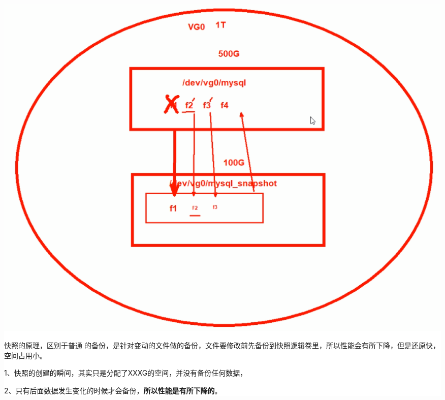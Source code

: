 ![image-20220314092140175](9-LVM管理详解.assets/image-20220314092140175.png)

快照的原理，区别于普通 的备份，是针对变动的文件做的备份，文件要修改前先备份到快照逻辑卷里，所以性能会有所下降，但是还原快，空间占用小。

1、快照的创建的瞬间，其实只是分配了XXXG的空间，并没有备份任何数据，

2、只有后面数据发生变化的时候才会备份，**所以性能是有所下降的**。
